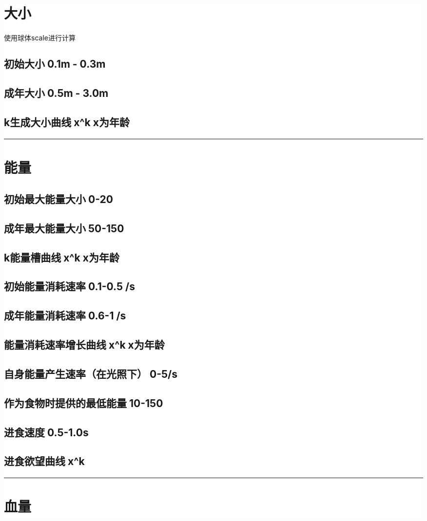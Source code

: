 
# 大小

使用球体scale进行计算

## 初始大小 0.1m - 0.3m

## 成年大小 0.5m - 3.0m

## k生成大小曲线 x^k x为年龄

--- 

# 能量

## 初始最大能量大小 0-20

## 成年最大能量大小 50-150

## k能量槽曲线 x^k x为年龄


## 初始能量消耗速率 0.1-0.5 /s

## 成年能量消耗速率 0.6-1 /s

## 能量消耗速率增长曲线 x^k x为年龄


## 自身能量产生速率（在光照下） 0-5/s

## 作为食物时提供的最低能量 10-150

## 进食速度 0.5-1.0s

## 进食欲望曲线 x^k

--- 

# 血量
